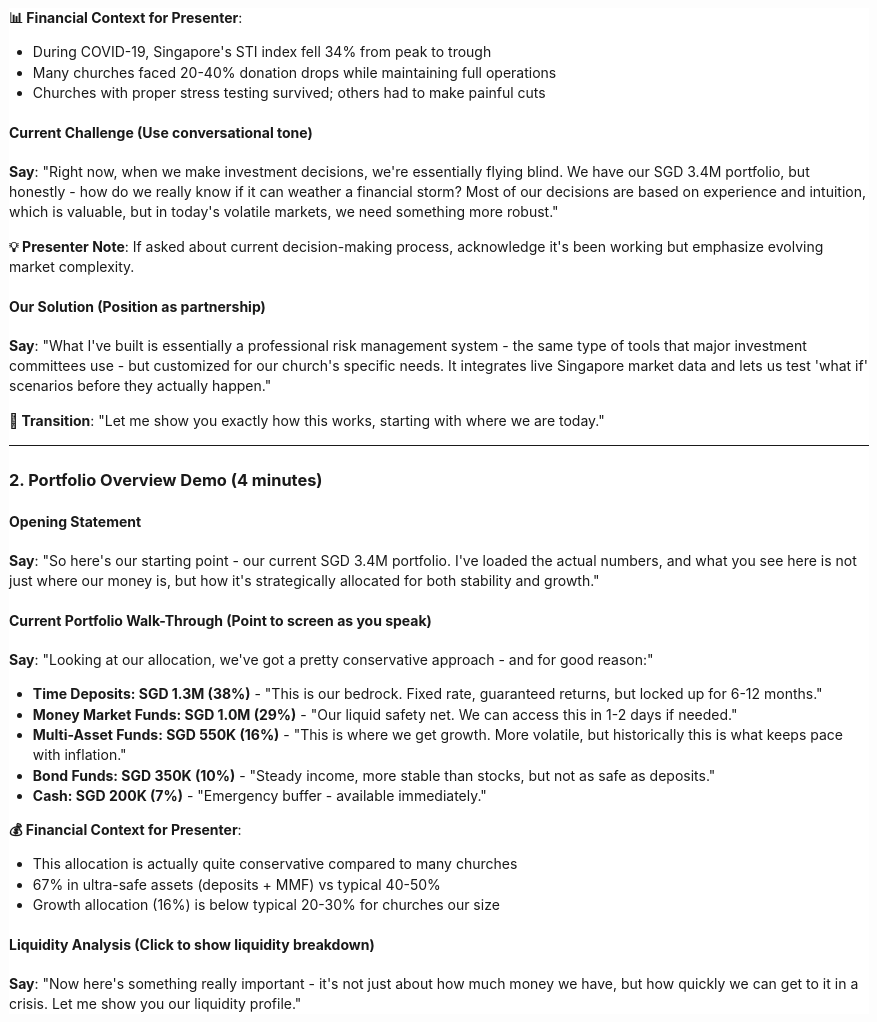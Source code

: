 **📊 Financial Context for Presenter**: 
- During COVID-19, Singapore's STI index fell 34% from peak to trough
- Many churches faced 20-40% donation drops while maintaining full operations
- Churches with proper stress testing survived; others had to make painful cuts

#### **Current Challenge** (Use conversational tone)
**Say**: "Right now, when we make investment decisions, we're essentially flying blind. We have our SGD 3.4M portfolio, but honestly - how do we really know if it can weather a financial storm? Most of our decisions are based on experience and intuition, which is valuable, but in today's volatile markets, we need something more robust."

**💡 Presenter Note**: If asked about current decision-making process, acknowledge it's been working but emphasize evolving market complexity.

#### **Our Solution** (Position as partnership)
**Say**: "What I've built is essentially a professional risk management system - the same type of tools that major investment committees use - but customized for our church's specific needs. It integrates live Singapore market data and lets us test 'what if' scenarios before they actually happen."

**🎯 Transition**: "Let me show you exactly how this works, starting with where we are today."

---

### **2. Portfolio Overview Demo (4 minutes)**

#### **Opening Statement**
**Say**: "So here's our starting point - our current SGD 3.4M portfolio. I've loaded the actual numbers, and what you see here is not just where our money is, but how it's strategically allocated for both stability and growth."

#### **Current Portfolio Walk-Through** (Point to screen as you speak)
**Say**: "Looking at our allocation, we've got a pretty conservative approach - and for good reason:"

- **Time Deposits: SGD 1.3M (38%)** - "This is our bedrock. Fixed rate, guaranteed returns, but locked up for 6-12 months."
- **Money Market Funds: SGD 1.0M (29%)** - "Our liquid safety net. We can access this in 1-2 days if needed."
- **Multi-Asset Funds: SGD 550K (16%)** - "This is where we get growth. More volatile, but historically this is what keeps pace with inflation."
- **Bond Funds: SGD 350K (10%)** - "Steady income, more stable than stocks, but not as safe as deposits."
- **Cash: SGD 200K (7%)** - "Emergency buffer - available immediately."

**💰 Financial Context for Presenter**:
- This allocation is actually quite conservative compared to many churches
- 67% in ultra-safe assets (deposits + MMF) vs typical 40-50%
- Growth allocation (16%) is below typical 20-30% for churches our size

#### **Liquidity Analysis** (Click to show liquidity breakdown)
**Say**: "Now here's something really important - it's not just about how much money we have, but how quickly we can get to it in a crisis. Let me show you our liquidity profile."
